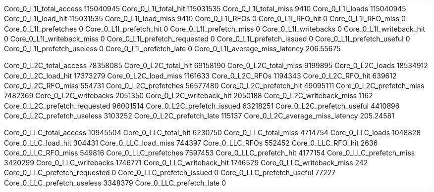 Core_0_L1I_total_access 115040945
Core_0_L1I_total_hit 115031535
Core_0_L1I_total_miss 9410
Core_0_L1I_loads 115040945
Core_0_L1I_load_hit 115031535
Core_0_L1I_load_miss 9410
Core_0_L1I_RFOs 0
Core_0_L1I_RFO_hit 0
Core_0_L1I_RFO_miss 0
Core_0_L1I_prefetches 0
Core_0_L1I_prefetch_hit 0
Core_0_L1I_prefetch_miss 0
Core_0_L1I_writebacks 0
Core_0_L1I_writeback_hit 0
Core_0_L1I_writeback_miss 0
Core_0_L1I_prefetch_requested 0
Core_0_L1I_prefetch_issued 0
Core_0_L1I_prefetch_useful 0
Core_0_L1I_prefetch_useless 0
Core_0_L1I_prefetch_late 0
Core_0_L1I_average_miss_latency 206.55675

Core_0_L2C_total_access 78358085
Core_0_L2C_total_hit 69158190
Core_0_L2C_total_miss 9199895
Core_0_L2C_loads 18534912
Core_0_L2C_load_hit 17373279
Core_0_L2C_load_miss 1161633
Core_0_L2C_RFOs 1194343
Core_0_L2C_RFO_hit 639612
Core_0_L2C_RFO_miss 554731
Core_0_L2C_prefetches 56577480
Core_0_L2C_prefetch_hit 49095111
Core_0_L2C_prefetch_miss 7482369
Core_0_L2C_writebacks 2051350
Core_0_L2C_writeback_hit 2050188
Core_0_L2C_writeback_miss 1162
Core_0_L2C_prefetch_requested 96001514
Core_0_L2C_prefetch_issued 63218251
Core_0_L2C_prefetch_useful 4410896
Core_0_L2C_prefetch_useless 3103252
Core_0_L2C_prefetch_late 115137
Core_0_L2C_average_miss_latency 205.24581

Core_0_LLC_total_access 10945504
Core_0_LLC_total_hit 6230750
Core_0_LLC_total_miss 4714754
Core_0_LLC_loads 1048828
Core_0_LLC_load_hit 304431
Core_0_LLC_load_miss 744397
Core_0_LLC_RFOs 552452
Core_0_LLC_RFO_hit 2636
Core_0_LLC_RFO_miss 549816
Core_0_LLC_prefetches 7597453
Core_0_LLC_prefetch_hit 4177154
Core_0_LLC_prefetch_miss 3420299
Core_0_LLC_writebacks 1746771
Core_0_LLC_writeback_hit 1746529
Core_0_LLC_writeback_miss 242
Core_0_LLC_prefetch_requested 0
Core_0_LLC_prefetch_issued 0
Core_0_LLC_prefetch_useful 77227
Core_0_LLC_prefetch_useless 3348379
Core_0_LLC_prefetch_late 0